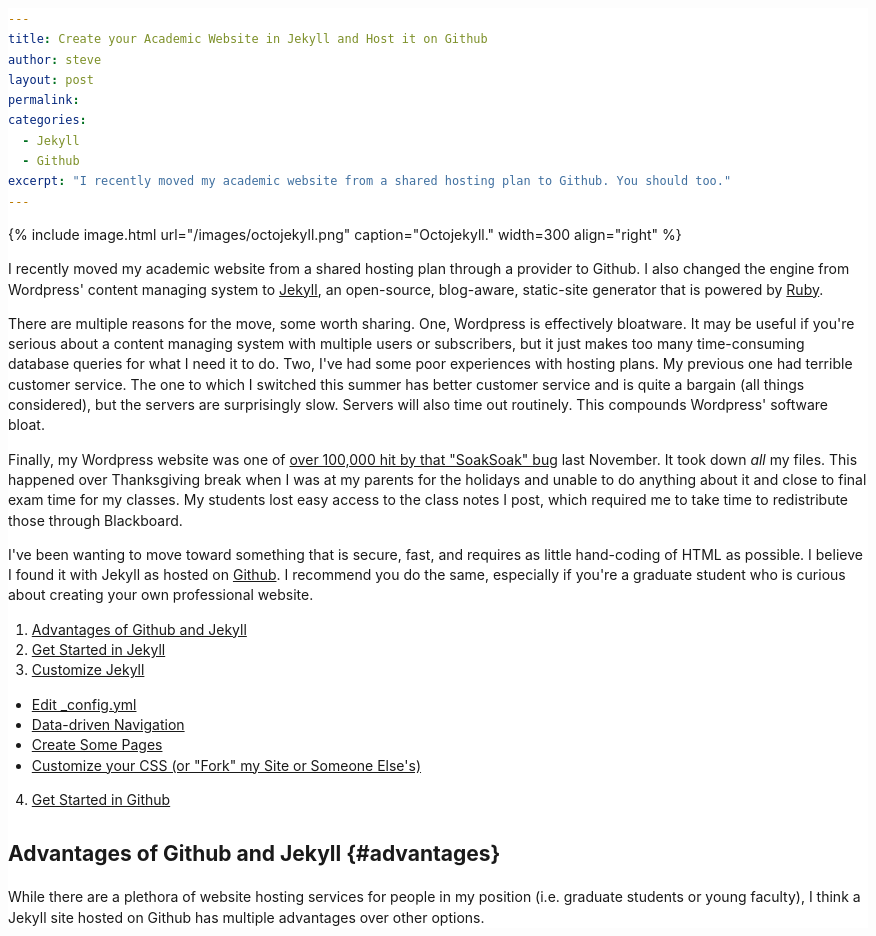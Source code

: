 ```yaml
---
title: Create your Academic Website in Jekyll and Host it on Github
author: steve
layout: post
permalink:
categories:
  - Jekyll
  - Github
excerpt: "I recently moved my academic website from a shared hosting plan to Github. You should too."
---
```



{% include image.html url="/images/octojekyll.png" caption="Octojekyll." width=300 align="right" %}

I recently moved my academic website from a shared hosting plan through a provider to Github. I also changed the engine from Wordpress' content managing system to [Jekyll](http://jekyllrb.com/), an open-source, blog-aware, static-site generator that is powered by [Ruby](https://www.ruby-lang.org/en/). 

There are multiple reasons for the move, some worth sharing. One, Wordpress is effectively bloatware. It may be useful if you're serious about a content managing system with multiple users or subscribers, but it just makes too many time-consuming database queries for what I need it to do. Two, I've had some poor experiences with hosting plans. My previous one had terrible customer service. The one to which I switched this summer has better customer service and is quite a bargain (all things considered), but the servers are surprisingly slow. Servers will also time out routinely. This compounds Wordpress' software bloat.

Finally, my Wordpress website was one of [over 100,000 hit by that "SoakSoak" bug](http://wptavern.com/100000-wordpress-sites-compromised-using-the-slider-revolution-security-vulnerability) last November. It took down *all* my files. This happened over Thanksgiving break when I was at my parents for the holidays and unable to do anything about it and close to final exam time for my classes. My students lost easy access to the class notes I post, which required me to take time to redistribute those through Blackboard.

I've been wanting to move toward something that is secure, fast, and requires as little hand-coding of HTML as possible. I believe I found it with Jekyll as hosted on [Github](http://www.github.com). I recommend you do the same, especially if you're a graduate student who is curious about creating your own professional website.

1. [Advantages of Github and Jekyll](#advantages)
2. [Get Started in Jekyll](#startjekyll)
3. [Customize Jekyll](#customize)
 - [Edit _config.yml](#configyml)
 - [Data-driven Navigation](#nav)
 - [Create Some Pages](#createpages)
 - [Customize your CSS (or "Fork" my Site or Someone Else's)](#othercustomization)
4. [Get Started in Github](#startgithub)

## Advantages of Github and Jekyll {#advantages}

While there are a plethora of website hosting services for people in my position (i.e. graduate students or young faculty), I think a Jekyll site hosted on Github has multiple advantages over other options.
